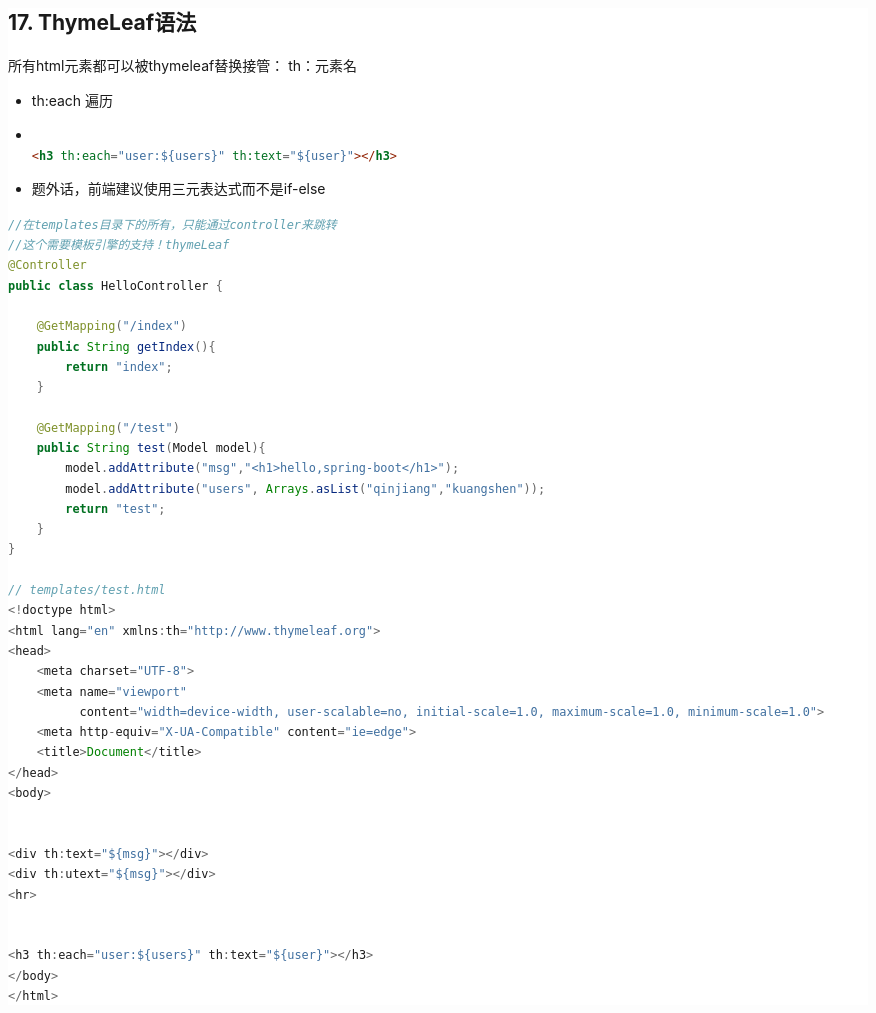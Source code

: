
## 17. ThymeLeaf语法

所有html元素都可以被thymeleaf替换接管：	th：元素名

+ th:each 遍历

+ ```html
  
  <h3 th:each="user:${users}" th:text="${user}"></h3>
  ```

+ 题外话，前端建议使用三元表达式而不是if-else

```java
//在templates目录下的所有，只能通过controller来跳转
//这个需要模板引擎的支持！thymeLeaf
@Controller
public class HelloController {

    @GetMapping("/index")
    public String getIndex(){
        return "index";
    }

    @GetMapping("/test")
    public String test(Model model){
        model.addAttribute("msg","<h1>hello,spring-boot</h1>");
        model.addAttribute("users", Arrays.asList("qinjiang","kuangshen"));
        return "test";
    }
}

// templates/test.html
<!doctype html>
<html lang="en" xmlns:th="http://www.thymeleaf.org">
<head>
    <meta charset="UTF-8">
    <meta name="viewport"
          content="width=device-width, user-scalable=no, initial-scale=1.0, maximum-scale=1.0, minimum-scale=1.0">
    <meta http-equiv="X-UA-Compatible" content="ie=edge">
    <title>Document</title>
</head>
<body>


<div th:text="${msg}"></div>
<div th:utext="${msg}"></div>
<hr>


<h3 th:each="user:${users}" th:text="${user}"></h3>
</body>
</html>
```
